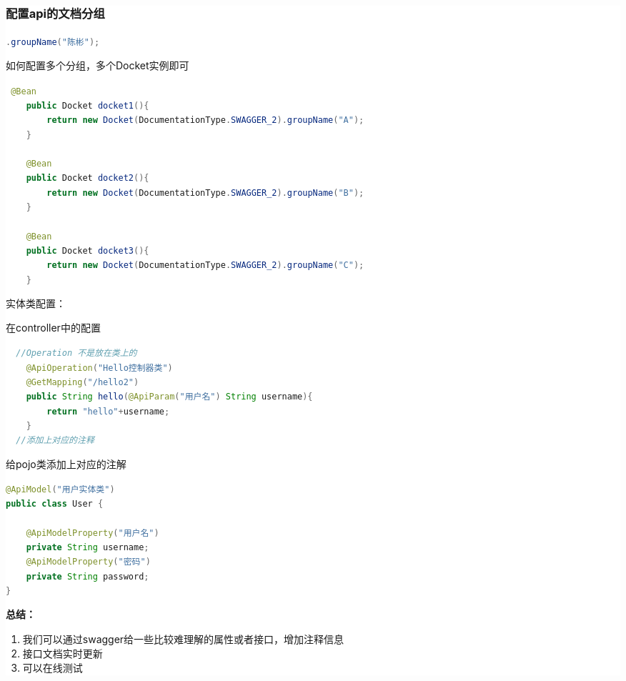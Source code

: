 ### 配置api的文档分组

```java
.groupName("陈彬");
```

如何配置多个分组，多个Docket实例即可

```java
 @Bean
    public Docket docket1(){
        return new Docket(DocumentationType.SWAGGER_2).groupName("A");
    }

    @Bean
    public Docket docket2(){
        return new Docket(DocumentationType.SWAGGER_2).groupName("B");
    }

    @Bean
    public Docket docket3(){
        return new Docket(DocumentationType.SWAGGER_2).groupName("C");
    }
```

实体类配置：

在controller中的配置

```java
  //Operation 不是放在类上的
    @ApiOperation("Hello控制器类")
    @GetMapping("/hello2")
    public String hello(@ApiParam("用户名") String username){
        return "hello"+username;
    }
  //添加上对应的注释
```

给pojo类添加上对应的注解

```java
@ApiModel("用户实体类")
public class User {

    @ApiModelProperty("用户名")
    private String username;
    @ApiModelProperty("密码")
    private String password;
}
```

**总结：**

1. 我们可以通过swagger给一些比较难理解的属性或者接口，增加注释信息
2. 接口文档实时更新
3. 可以在线测试
